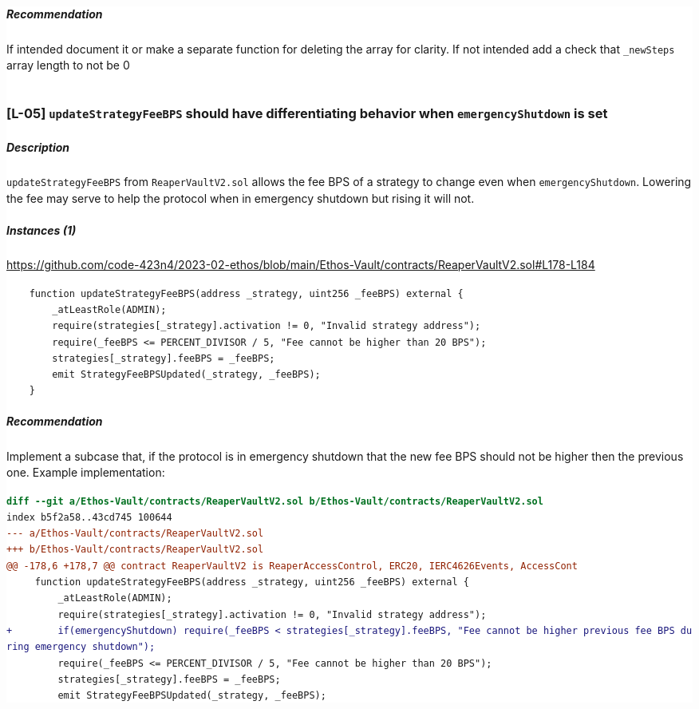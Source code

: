 ##### Recommendation

If intended document it or make a separate function for deleting the array for clarity.
If not intended add a check that `_newSteps` array length to not be 0

#

### [L-05] `updateStrategyFeeBPS` should have differentiating behavior when `emergencyShutdown` is set
##### Description

`updateStrategyFeeBPS` from `ReaperVaultV2.sol` allows the fee BPS of a strategy to change even when `emergencyShutdown`. 
Lowering the fee may serve to help the protocol when in emergency shutdown but rising it will not. 

##### Instances (1)

https://github.com/code-423n4/2023-02-ethos/blob/main/Ethos-Vault/contracts/ReaperVaultV2.sol#L178-L184
```Solidity
    function updateStrategyFeeBPS(address _strategy, uint256 _feeBPS) external {
        _atLeastRole(ADMIN);
        require(strategies[_strategy].activation != 0, "Invalid strategy address");
        require(_feeBPS <= PERCENT_DIVISOR / 5, "Fee cannot be higher than 20 BPS");
        strategies[_strategy].feeBPS = _feeBPS;
        emit StrategyFeeBPSUpdated(_strategy, _feeBPS);
    }
```

##### Recommendation

Implement a subcase that, if the protocol is in emergency shutdown that the new fee BPS should not be higher then the previous one. 
Example implementation:

```diff
diff --git a/Ethos-Vault/contracts/ReaperVaultV2.sol b/Ethos-Vault/contracts/ReaperVaultV2.sol
index b5f2a58..43cd745 100644
--- a/Ethos-Vault/contracts/ReaperVaultV2.sol
+++ b/Ethos-Vault/contracts/ReaperVaultV2.sol
@@ -178,6 +178,7 @@ contract ReaperVaultV2 is ReaperAccessControl, ERC20, IERC4626Events, AccessCont
     function updateStrategyFeeBPS(address _strategy, uint256 _feeBPS) external {
         _atLeastRole(ADMIN);
         require(strategies[_strategy].activation != 0, "Invalid strategy address");
+        if(emergencyShutdown) require(_feeBPS < strategies[_strategy].feeBPS, "Fee cannot be higher previous fee BPS during emergency shutdown");
         require(_feeBPS <= PERCENT_DIVISOR / 5, "Fee cannot be higher than 20 BPS");
         strategies[_strategy].feeBPS = _feeBPS;
         emit StrategyFeeBPSUpdated(_strategy, _feeBPS);

```
#
